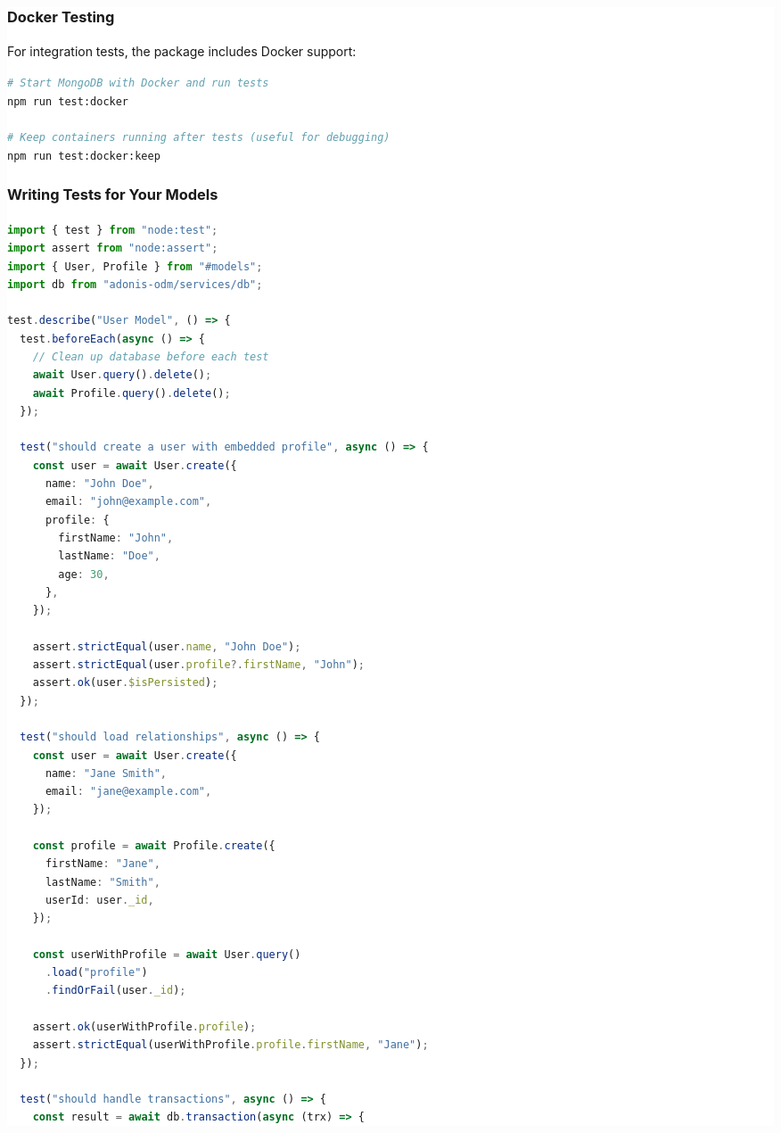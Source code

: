### Docker Testing

For integration tests, the package includes Docker support:

```bash
# Start MongoDB with Docker and run tests
npm run test:docker

# Keep containers running after tests (useful for debugging)
npm run test:docker:keep
```

### Writing Tests for Your Models

```typescript
import { test } from "node:test";
import assert from "node:assert";
import { User, Profile } from "#models";
import db from "adonis-odm/services/db";

test.describe("User Model", () => {
  test.beforeEach(async () => {
    // Clean up database before each test
    await User.query().delete();
    await Profile.query().delete();
  });

  test("should create a user with embedded profile", async () => {
    const user = await User.create({
      name: "John Doe",
      email: "john@example.com",
      profile: {
        firstName: "John",
        lastName: "Doe",
        age: 30,
      },
    });

    assert.strictEqual(user.name, "John Doe");
    assert.strictEqual(user.profile?.firstName, "John");
    assert.ok(user.$isPersisted);
  });

  test("should load relationships", async () => {
    const user = await User.create({
      name: "Jane Smith",
      email: "jane@example.com",
    });

    const profile = await Profile.create({
      firstName: "Jane",
      lastName: "Smith",
      userId: user._id,
    });

    const userWithProfile = await User.query()
      .load("profile")
      .findOrFail(user._id);

    assert.ok(userWithProfile.profile);
    assert.strictEqual(userWithProfile.profile.firstName, "Jane");
  });

  test("should handle transactions", async () => {
    const result = await db.transaction(async (trx) => {
```